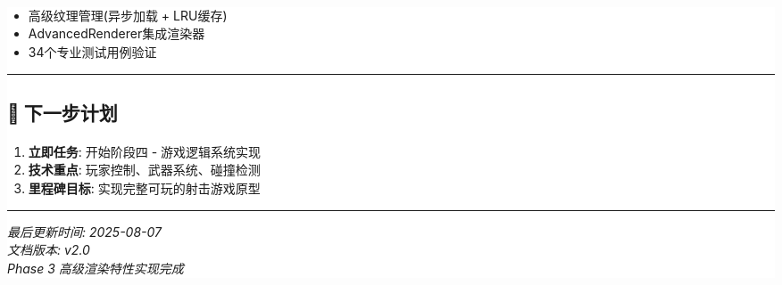   - 高级纹理管理(异步加载 + LRU缓存)
  - AdvancedRenderer集成渲染器
  - 34个专业测试用例验证

---

## 🎯 下一步计划

1. **立即任务**: 开始阶段四 - 游戏逻辑系统实现
2. **技术重点**: 玩家控制、武器系统、碰撞检测
3. **里程碑目标**: 实现完整可玩的射击游戏原型

---

*最后更新时间: 2025-08-07*  
*文档版本: v2.0*  
*Phase 3 高级渲染特性实现完成*
